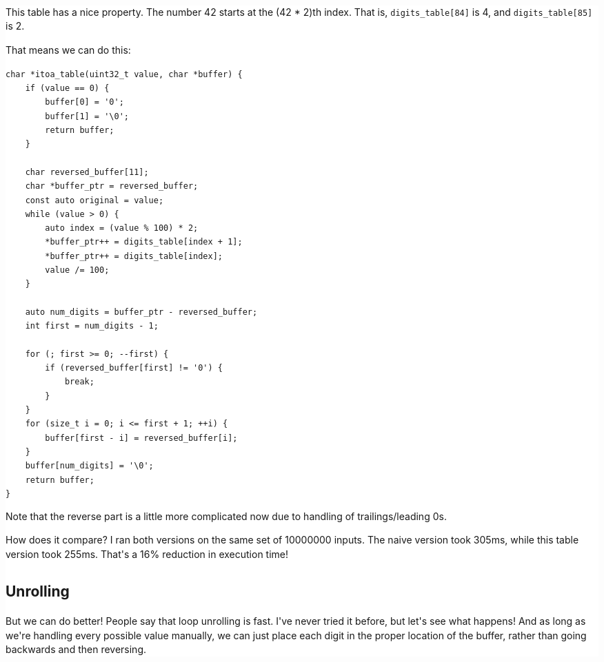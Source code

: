 
This table has a nice property. The number 42 starts at the (42 * 2)th index. That is,
`digits_table[84]` is 4, and `digits_table[85]` is 2.

That means we can do this:

```
char *itoa_table(uint32_t value, char *buffer) {
    if (value == 0) {
        buffer[0] = '0';
        buffer[1] = '\0';
        return buffer;
    }

    char reversed_buffer[11];
    char *buffer_ptr = reversed_buffer;
    const auto original = value;
    while (value > 0) {
        auto index = (value % 100) * 2;
        *buffer_ptr++ = digits_table[index + 1];
        *buffer_ptr++ = digits_table[index];
        value /= 100;
    }

    auto num_digits = buffer_ptr - reversed_buffer;
    int first = num_digits - 1;

    for (; first >= 0; --first) {
        if (reversed_buffer[first] != '0') {
            break;
        }
    }
    for (size_t i = 0; i <= first + 1; ++i) {
        buffer[first - i] = reversed_buffer[i];
    }
    buffer[num_digits] = '\0';
    return buffer;
}

```

Note that the reverse part is a little more complicated now due to handling of
trailings/leading 0s.

How does it compare? I ran both versions on the same set of 10000000 inputs.
The naive version took 305ms, while this table version took 255ms. That's a 16% reduction
in execution time!

## Unrolling
But we can do better! People say that loop unrolling is fast. I've never tried
it before, but let's see what happens! And as long as we're handling every
possible value manually, we can just place each digit in the proper location
of the buffer, rather than going backwards and then reversing.
